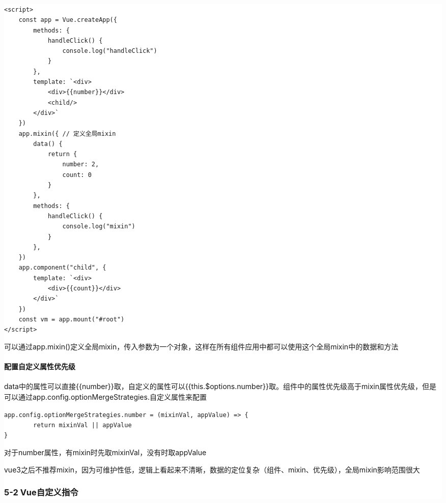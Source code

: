 ```
<script>
    const app = Vue.createApp({
        methods: {
            handleClick() {
                console.log("handleClick")
            }
        },
        template: `<div>
            <div>{{number}}</div>
            <child/>
        </div>`
    })
    app.mixin({ // 定义全局mixin
        data() {
            return {
                number: 2,
                count: 0
            }
        },
        methods: {
            handleClick() {
                console.log("mixin")
            }
        },
    })
    app.component("child", {
        template: `<div>
            <div>{{count}}</div>
        </div>`
    })
    const vm = app.mount("#root")
</script>
```

可以通过app.mixin()定义全局mixin，传入参数为一个对象，这样在所有组件应用中都可以使用这个全局mixin中的数据和方法

#### 配置自定义属性优先级

data中的属性可以直接{{number}}取，自定义的属性可以{{this.$options.number}}取。组件中的属性优先级高于mixin属性优先级，但是可以通过app.config.optionMergeStrategies.自定义属性来配置

```
app.config.optionMergeStrategies.number = (mixinVal, appValue) => {
        return mixinVal || appValue
}
```

对于number属性，有mixin时先取mixinVal，没有时取appValue

vue3之后不推荐mixin，因为可维护性低，逻辑上看起来不清晰，数据的定位复杂（组件、mixin、优先级），全局mixin影响范围很大

### 5-2 Vue自定义指令
